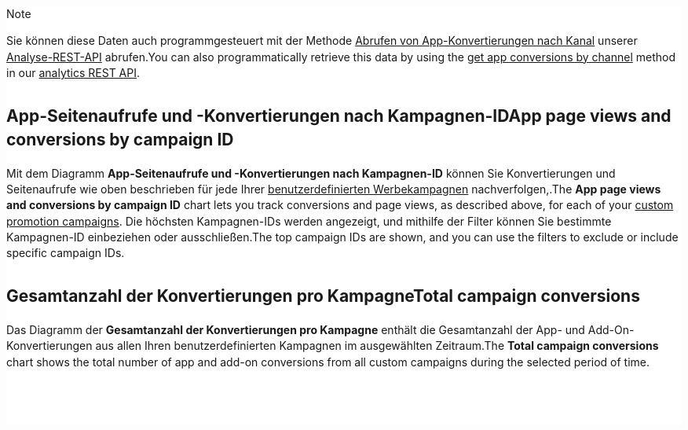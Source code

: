 > [!NOTE]
> <span data-ttu-id="2da9e-200">Sie können diese Daten auch programmgesteuert mit der Methode [Abrufen von App-Konvertierungen nach Kanal](../monetize/get-app-conversions-by-channel.md) unserer [Analyse-REST-API](../monetize/access-analytics-data-using-windows-store-services.md) abrufen.</span><span class="sxs-lookup"><span data-stu-id="2da9e-200">You can also programmatically retrieve this data by using the [get app conversions by channel](../monetize/get-app-conversions-by-channel.md) method in our [analytics REST API](../monetize/access-analytics-data-using-windows-store-services.md).</span></span>

## <a name="app-page-views-and-conversions-by-campaign-id"></a><span data-ttu-id="2da9e-201">App-Seitenaufrufe und -Konvertierungen nach Kampagnen-ID</span><span class="sxs-lookup"><span data-stu-id="2da9e-201">App page views and conversions by campaign ID</span></span>

<span data-ttu-id="2da9e-202">Mit dem Diagramm **App-Seitenaufrufe und -Konvertierungen nach Kampagnen-ID** können Sie Konvertierungen und Seitenaufrufe wie oben beschrieben für jede Ihrer [benutzerdefinierten Werbekampagnen](create-a-custom-app-promotion-campaign.md) nachverfolgen,.</span><span class="sxs-lookup"><span data-stu-id="2da9e-202">The **App page views and conversions by campaign ID** chart lets you track conversions and page views, as described above, for each of your [custom promotion campaigns](create-a-custom-app-promotion-campaign.md).</span></span> <span data-ttu-id="2da9e-203">Die höchsten Kampagnen-IDs werden angezeigt, und mithilfe der Filter können Sie bestimmte Kampagnen-ID einbeziehen oder ausschließen.</span><span class="sxs-lookup"><span data-stu-id="2da9e-203">The top campaign IDs are shown, and you can use the filters to exclude or include specific campaign IDs.</span></span>

## <a name="total-campaign-conversions"></a><span data-ttu-id="2da9e-204">Gesamtanzahl der Konvertierungen pro Kampagne</span><span class="sxs-lookup"><span data-stu-id="2da9e-204">Total campaign conversions</span></span>

<span data-ttu-id="2da9e-205">Das Diagramm der **Gesamtanzahl der Konvertierungen pro Kampagne** enthält die Gesamtanzahl der App- und Add-On-Konvertierungen aus allen Ihren benutzerdefinierten Kampagnen im ausgewählten Zeitraum.</span><span class="sxs-lookup"><span data-stu-id="2da9e-205">The **Total campaign conversions** chart shows the total number of app and add-on conversions from all custom campaigns during the selected period of time.</span></span>





 

 
